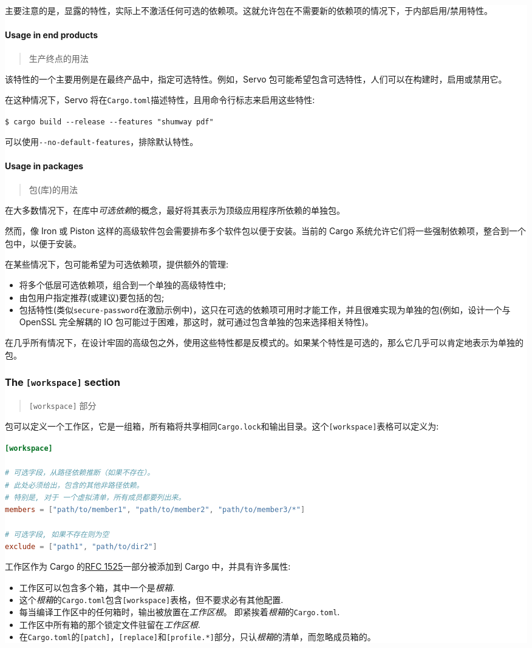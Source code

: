 主要注意的是，显露的特性，实际上不激活任何可选的依赖项。这就允许包在不需要新的依赖项的情况下，于内部启用/禁用特性。

#### Usage in end products

> 生产终点的用法

该特性的一个主要用例是在最终产品中，指定可选特性。例如，Servo 包可能希望包含可选特性，人们可以在构建时，启用或禁用它。

在这种情况下，Servo 将在`Cargo.toml`描述特性，且用命令行标志来启用这些特性:

```console
$ cargo build --release --features "shumway pdf"
```

可以使用`--no-default-features`，排除默认特性。

#### Usage in packages

> 包(库)的用法

在大多数情况下，在库中*可选依赖*的概念，最好将其表示为顶级应用程序所依赖的单独包。

然而，像 Iron 或 Piston 这样的高级软件包会需要排布多个软件包以便于安装。当前的 Cargo 系统允许它们将一些强制依赖项，整合到一个包中，以便于安装。

在某些情况下，包可能希望为可选依赖项，提供额外的管理:

- 将多个低层可选依赖项，组合到一个单独的高级特性中;
- 由包用户指定推荐(或建议)要包括的包;
- 包括特性(类似`secure-password`在激励示例中)，这只在可选的依赖项可用时才能工作，并且很难实现为单独的包(例如，设计一个与 OpenSSL 完全解耦的 IO 包可能过于困难，那这时，就可通过包含单独的包来选择相关特性)。

在几乎所有情况下，在设计牢固的高级包之外，使用这些特性都是反模式的。如果某个特性是可选的，那么它几乎可以肯定地表示为单独的包。

### The `[workspace]` section

> `[workspace]` 部分

包可以定义一个工作区，它是一组箱，所有箱将共享相同`Cargo.lock`和输出目录。这个`[workspace]`表格可以定义为:

```toml
[workspace]

# 可选字段，从路径依赖推断（如果不存在）。
# 此处必须给出，包含的其他非路径依赖。
# 特别是, 对于 一个虚拟清单，所有成员都要列出来。
members = ["path/to/member1", "path/to/member2", "path/to/member3/*"]

# 可选字段, 如果不存在则为空
exclude = ["path1", "path/to/dir2"]
```

工作区作为 Cargo 的[RFC 1525]一部分被添加到 Cargo 中，并具有许多属性:

- 工作区可以包含多个箱，其中一个是*根箱*.
- 这个*根箱*的`Cargo.toml`包含`[workspace]`表格，但不要求必有其他配置.
- 每当编译工作区中的任何箱时，输出被放置在*工作区根*。 即紧挨着*根箱*的`Cargo.toml`.
- 工作区中所有箱的那个锁定文件驻留在*工作区根*.
- 在`Cargo.toml`的`[patch]`，`[replace]`和`[profile.*]`部分，只认*根箱*的清单，而忽略成员箱的。


[1]: ./build-scripts.zh.md
[links]: ./build-scripts.zh.md#the-links-manifest-key
[docsrs]: https://docs.rs/
[cratesio]: https://crates.io/
[globs]: https://docs.rs/glob/0.2.11/glob/struct.Pattern.md
[rfc 1525]: https://github.com/rust-lang/rfcs/blob/master/text/1525-cargo-workspace.md
[rfc 1969]: https://github.com/rust-lang/rfcs/pull/1969
[replace]: ./specifying-dependencies.zh.md#overriding-dependencies
[spdx-2.1-license-expressions]: https://spdx.org/spdx-specification-21-web-version#h.jxpfx0ykyb60
[spdx-license-list]: https://spdx.org/licenses/
[spdx-license-list-2.4]: https://github.com/spdx/license-list-data/tree/v2.4